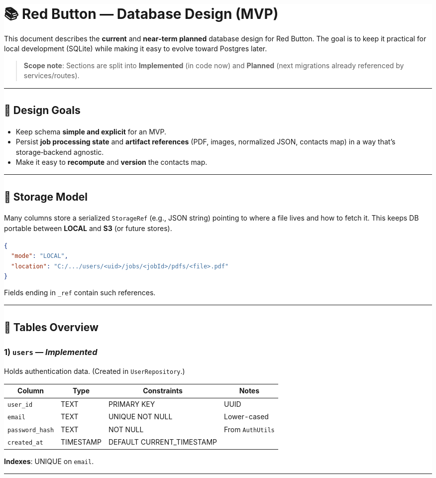 # 📚 Red Button — Database Design (MVP)

This document describes the **current** and **near‑term planned** database design for Red Button. The goal is to keep it practical for local development (SQLite) while making it easy to evolve toward Postgres later.

> **Scope note**: Sections are split into **Implemented** (in code now) and **Planned** (next migrations already referenced by services/routes).

---

## 🎯 Design Goals

* Keep schema **simple and explicit** for an MVP.
* Persist **job processing state** and **artifact references** (PDF, images, normalized JSON, contacts map) in a way that’s storage‑backend agnostic.
* Make it easy to **recompute** and **version** the contacts map.

---

## 🧱 Storage Model

Many columns store a serialized `StorageRef` (e.g., JSON string) pointing to where a file lives and how to fetch it. This keeps DB portable between **LOCAL** and **S3** (or future stores).

```json
{
  "mode": "LOCAL",
  "location": "C:/.../users/<uid>/jobs/<jobId>/pdfs/<file>.pdf"
}
```

Fields ending in `_ref` contain such references.

---

## 📄 Tables Overview

### 1) `users`  — *Implemented*

Holds authentication data. (Created in `UserRepository`.)

| Column          | Type      | Constraints                | Notes            |
| --------------- | --------- | -------------------------- | ---------------- |
| `user_id`       | TEXT      | PRIMARY KEY                | UUID             |
| `email`         | TEXT      | UNIQUE NOT NULL            | Lower-cased      |
| `password_hash` | TEXT      | NOT NULL                   | From `AuthUtils` |
| `created_at`    | TIMESTAMP | DEFAULT CURRENT\_TIMESTAMP |                  |

**Indexes**: UNIQUE on `email`.

---